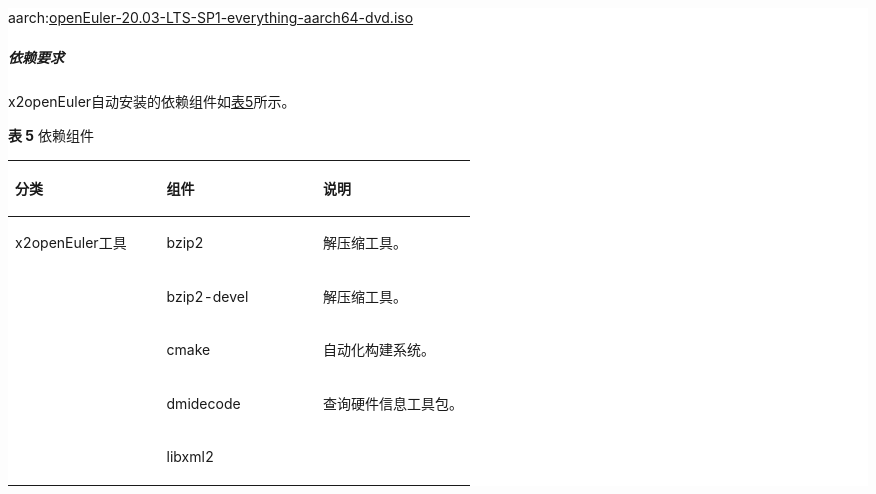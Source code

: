 <tr id="row8624654182312"><td class="cellrowborder" valign="top" headers="mcps1.2.4.1.1 "><p id="p1962505452311"><a name="p1962505452311"></a><a name="p1962505452311"></a>aarch:<a href="https://repo.openeuler.org/openEuler-20.03-LTS-SP1/ISO/aarch64/openEuler-20.03-LTS-SP1-everything-aarch64-dvd.iso" target="_blank" rel="noopener noreferrer">openEuler-20.03-LTS-SP1-everything-aarch64-dvd.iso</a></p>
</td>
</tr>
</tbody>
</table>

##### 依赖要求

x2openEuler自动安装的依赖组件如[表5](#table134317232714)所示。

**表 5**  依赖组件

<a id="table134317232714"></a>
<table><thead align="left"><tr id="row543102315720"><th class="cellrowborder" valign="top" width="32.803280328032805%" id="mcps1.2.4.1.1"><p id="p44312231711"><a name="p44312231711"></a><a name="p44312231711"></a>分类</p>
</th>
<th class="cellrowborder" valign="top" width="33.863386338633866%" id="mcps1.2.4.1.2"><p id="p6439231279"><a name="p6439231279"></a><a name="p6439231279"></a>组件</p>
</th>
<th class="cellrowborder" valign="top" width="33.33333333333333%" id="mcps1.2.4.1.3"><p id="p1543122319711"><a name="p1543122319711"></a><a name="p1543122319711"></a>说明</p>
</th>
</tr>
</thead>
<tbody><tr id="row106271317111411"><td class="cellrowborder" rowspan="24" valign="top" width="32.803280328032805%" headers="mcps1.2.4.1.1 "><p id="p55131015101115"><a name="p55131015101115"></a><a name="p55131015101115"></a>x2openEuler工具</p>
</td>
<td class="cellrowborder" valign="top" width="33.863386338633866%" headers="mcps1.2.4.1.2 "><p id="p56272017121413"><a name="p56272017121413"></a><a name="p56272017121413"></a>bzip2</p>
</td>
<td class="cellrowborder" valign="top" width="33.33333333333333%" headers="mcps1.2.4.1.3 "><p id="p1762713174142"><a name="p1762713174142"></a><a name="p1762713174142"></a>解压缩工具。</p>
</td>
</tr>
<tr id="row18411317224"><td class="cellrowborder" valign="top" headers="mcps1.2.4.1.1 "><p id="p351931229"><a name="p351931229"></a><a name="p351931229"></a>bzip2-devel</p>
</td>
<td class="cellrowborder" valign="top" headers="mcps1.2.4.1.2 "><p id="p10514314223"><a name="p10514314223"></a><a name="p10514314223"></a>解压缩工具。</p>
</td>
</tr>
<tr id="row1035810381755"><td class="cellrowborder" valign="top" headers="mcps1.2.4.1.1 "><p id="p9359113815519"><a name="p9359113815519"></a><a name="p9359113815519"></a>cmake</p>
</td>
<td class="cellrowborder" valign="top" headers="mcps1.2.4.1.2 "><p id="p133591738858"><a name="p133591738858"></a><a name="p133591738858"></a>自动化构建系统。</p>
</td>
</tr>
<tr id="row1832913589143"><td class="cellrowborder" valign="top" headers="mcps1.2.4.1.1 "><p id="p14329858161414"><a name="p14329858161414"></a><a name="p14329858161414"></a>dmidecode</p>
</td>
<td class="cellrowborder" valign="top" headers="mcps1.2.4.1.2 "><p id="p1329358141418"><a name="p1329358141418"></a><a name="p1329358141418"></a>查询硬件信息工具包。</p>
</td>
</tr>
<tr id="row10253537115"><td class="cellrowborder" valign="top" headers="mcps1.2.4.1.1 "><p id="p4253163111111"><a name="p4253163111111"></a><a name="p4253163111111"></a>libxml2</p>
</td>